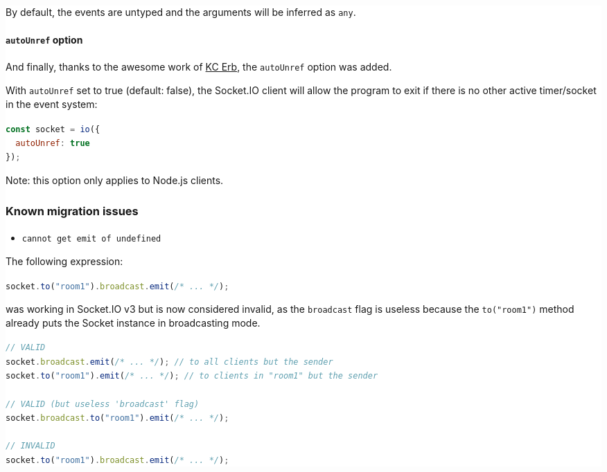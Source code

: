 By default, the events are untyped and the arguments will be inferred as `any`.

#### `autoUnref` option

And finally, thanks to the awesome work of [KC Erb](https://github.com/KCErb), the `autoUnref` option was added.

With `autoUnref` set to true (default: false), the Socket.IO client will allow the program to exit if there is no other active timer/socket in the event system:

```js
const socket = io({
  autoUnref: true
});
```

Note: this option only applies to Node.js clients.

### Known migration issues

- `cannot get emit of undefined`

The following expression:

```js
socket.to("room1").broadcast.emit(/* ... */);
```

was working in Socket.IO v3 but is now considered invalid, as the `broadcast` flag is useless because the `to("room1")` method already puts the Socket instance in broadcasting mode.

```js
// VALID
socket.broadcast.emit(/* ... */); // to all clients but the sender
socket.to("room1").emit(/* ... */); // to clients in "room1" but the sender

// VALID (but useless 'broadcast' flag)
socket.broadcast.to("room1").emit(/* ... */);

// INVALID
socket.to("room1").broadcast.emit(/* ... */);
```
